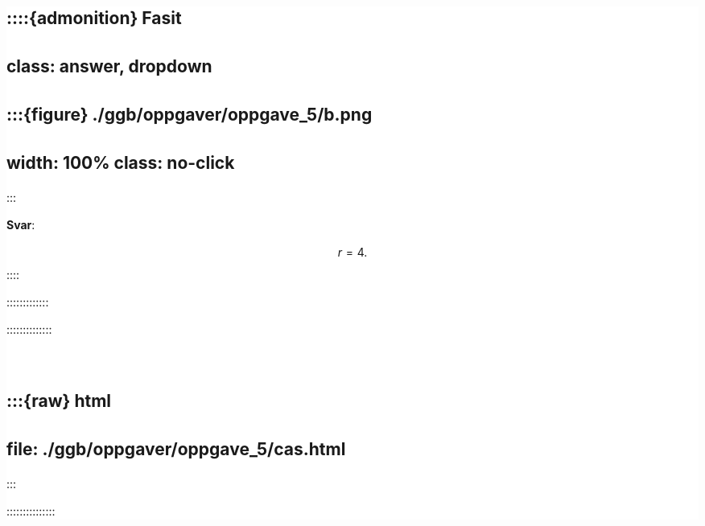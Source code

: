 ::::{admonition} Fasit
---
class: answer, dropdown
---
:::{figure} ./ggb/oppgaver/oppgave_5/b.png
---
width: 100%
class: no-click
---
:::

**Svar**:

$$
r = 4.
$$
::::

:::::::::::::

::::::::::::::

<br>

:::{raw} html
---
file: ./ggb/oppgaver/oppgave_5/cas.html
---
:::



:::::::::::::::






